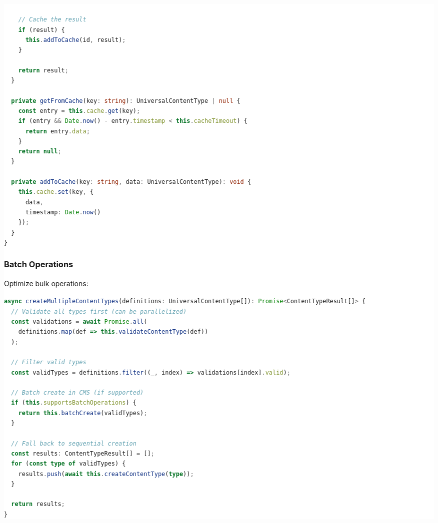 ```typescript
    
    // Cache the result
    if (result) {
      this.addToCache(id, result);
    }

    return result;
  }

  private getFromCache(key: string): UniversalContentType | null {
    const entry = this.cache.get(key);
    if (entry && Date.now() - entry.timestamp < this.cacheTimeout) {
      return entry.data;
    }
    return null;
  }

  private addToCache(key: string, data: UniversalContentType): void {
    this.cache.set(key, {
      data,
      timestamp: Date.now()
    });
  }
}
```

### Batch Operations

Optimize bulk operations:

```typescript
async createMultipleContentTypes(definitions: UniversalContentType[]): Promise<ContentTypeResult[]> {
  // Validate all types first (can be parallelized)
  const validations = await Promise.all(
    definitions.map(def => this.validateContentType(def))
  );

  // Filter valid types
  const validTypes = definitions.filter((_, index) => validations[index].valid);

  // Batch create in CMS (if supported)
  if (this.supportsBatchOperations) {
    return this.batchCreate(validTypes);
  }

  // Fall back to sequential creation
  const results: ContentTypeResult[] = [];
  for (const type of validTypes) {
    results.push(await this.createContentType(type));
  }

  return results;
}
```

